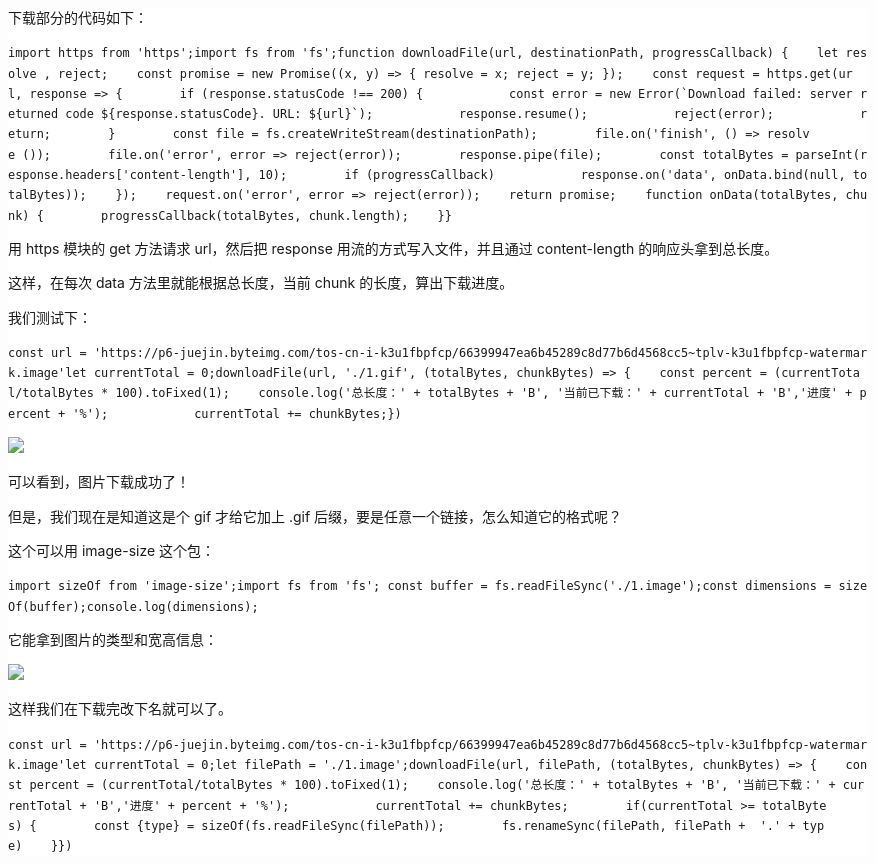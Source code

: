 下载部分的代码如下：

```
import https from 'https';import fs from 'fs';function downloadFile(url, destinationPath, progressCallback) {    let resolve , reject;    const promise = new Promise((x, y) => { resolve = x; reject = y; });    const request = https.get(url, response => {        if (response.statusCode !== 200) {            const error = new Error(`Download failed: server returned code ${response.statusCode}. URL: ${url}`);            response.resume();            reject(error);            return;        }        const file = fs.createWriteStream(destinationPath);        file.on('finish', () => resolve ());        file.on('error', error => reject(error));        response.pipe(file);        const totalBytes = parseInt(response.headers['content-length'], 10);        if (progressCallback)            response.on('data', onData.bind(null, totalBytes));    });    request.on('error', error => reject(error));    return promise;    function onData(totalBytes, chunk) {        progressCallback(totalBytes, chunk.length);    }}
```

用 https 模块的 get 方法请求 url，然后把 response 用流的方式写入文件，并且通过 content-length 的响应头拿到总长度。

这样，在每次 data 方法里就能根据总长度，当前 chunk 的长度，算出下载进度。

我们测试下：

```
const url = 'https://p6-juejin.byteimg.com/tos-cn-i-k3u1fbpfcp/66399947ea6b45289c8d77b6d4568cc5~tplv-k3u1fbpfcp-watermark.image'let currentTotal = 0;downloadFile(url, './1.gif', (totalBytes, chunkBytes) => {    const percent = (currentTotal/totalBytes * 100).toFixed(1);    console.log('总长度：' + totalBytes + 'B', '当前已下载：' + currentTotal + 'B','进度' + percent + '%');            currentTotal += chunkBytes;})
```

![](https://mmbiz.qpic.cn/mmbiz_gif/YprkEU0TtGjbnGKxRNzRO6alwSNEuQ7CALGp98zOibcSxgv9v5pEYUDtQCGTDmURp5XvYBAlAEv95BWKd6Iqwgw/640?wx_fmt=gif)

可以看到，图片下载成功了！

但是，我们现在是知道这是个 gif 才给它加上 .gif 后缀，要是任意一个链接，怎么知道它的格式呢？

这个可以用 image-size 这个包：

```
import sizeOf from 'image-size';import fs from 'fs'; const buffer = fs.readFileSync('./1.image');const dimensions = sizeOf(buffer);console.log(dimensions);
```

它能拿到图片的类型和宽高信息：

![](https://mmbiz.qpic.cn/mmbiz_png/YprkEU0TtGjbnGKxRNzRO6alwSNEuQ7CoaFFoyFyA4JPEVRCSqkfH3ibp5fCpShSC9RibwGtLEgI8wyj7ZOZG9Yw/640?wx_fmt=png)

这样我们在下载完改下名就可以了。

```
const url = 'https://p6-juejin.byteimg.com/tos-cn-i-k3u1fbpfcp/66399947ea6b45289c8d77b6d4568cc5~tplv-k3u1fbpfcp-watermark.image'let currentTotal = 0;let filePath = './1.image';downloadFile(url, filePath, (totalBytes, chunkBytes) => {    const percent = (currentTotal/totalBytes * 100).toFixed(1);    console.log('总长度：' + totalBytes + 'B', '当前已下载：' + currentTotal + 'B','进度' + percent + '%');            currentTotal += chunkBytes;        if(currentTotal >= totalBytes) {        const {type} = sizeOf(fs.readFileSync(filePath));        fs.renameSync(filePath, filePath +  '.' + type)    }})
```
